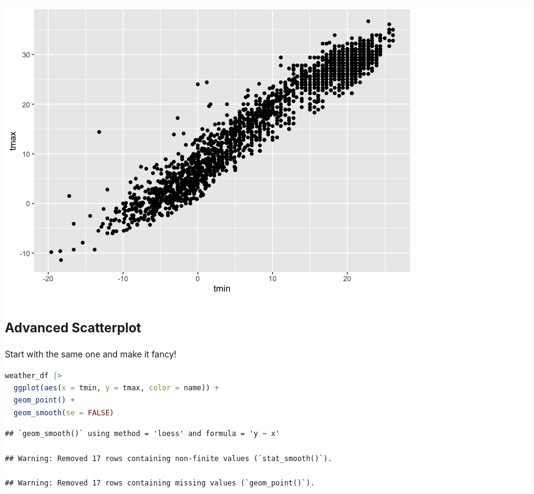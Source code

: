 ![](viz_1_files/figure-gfm/unnamed-chunk-5-1.png)

## Advanced Scatterplot

Start with the same one and make it fancy!

``` r
weather_df |>
  ggplot(aes(x = tmin, y = tmax, color = name)) + 
  geom_point() +
  geom_smooth(se = FALSE)
```

    ## `geom_smooth()` using method = 'loess' and formula = 'y ~ x'

    ## Warning: Removed 17 rows containing non-finite values (`stat_smooth()`).

    ## Warning: Removed 17 rows containing missing values (`geom_point()`).
